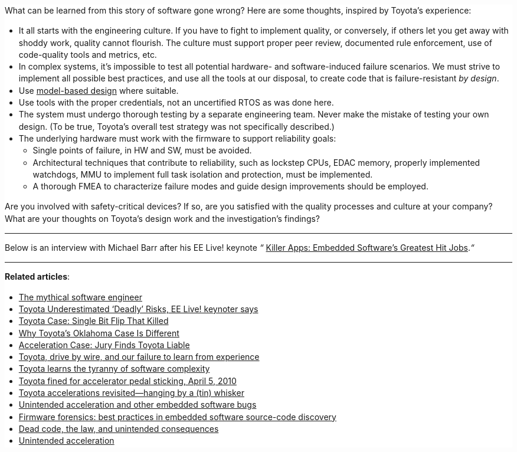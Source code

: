 What can be learned from this story of software gone wrong? Here are some thoughts, inspired by Toyota’s experience:

*   It all starts with the engineering culture. If you have to fight to implement quality, or conversely, if others let you get away with shoddy work, quality cannot flourish. The culture must support proper peer review, documented rule enforcement, use of code-quality tools and metrics, etc. 
*   In complex systems, it’s impossible to test all potential hardware- and software-induced failure scenarios. We must strive to implement all possible best practices, and use all the tools at our disposal, to create code that is failure-resistant _by design_.
*   Use [model-based design](http://www.lmsintl.com/Model-Based-System-Engineering) where suitable.
*   Use tools with the proper credentials, not an uncertified RTOS as was done here.
*   The system must undergo thorough testing by a separate engineering team. Never make the mistake of testing your own design. (To be true, Toyota’s overall test strategy was not specifically described.)
*   The underlying hardware must work with the firmware to support reliability goals:
    *   Single points of failure, in HW and SW, must be avoided.
    *   Architectural techniques that contribute to reliability, such as lockstep CPUs, EDAC memory, properly implemented watchdogs, MMU to implement full task isolation and protection, must be implemented.
    *   A thorough FMEA to characterize failure modes and guide design improvements should be employed.

Are you involved with safety-critical devices? If so, are you satisfied with the quality processes and culture at your company? What are your thoughts on Toyota’s design work and the investigation’s findings?

---

Below is an interview with Michael Barr after his EE Live! keynote _“_ [Killer Apps: Embedded Software’s Greatest Hit Jobs](http://edn.com/electronics-blogs/now-hear-this/4429744/toyota-underestimated--deadly--risks--ee-live--keynoter-says)._“_

<iframe loading="lazy" src="https://www.youtube.com/embed/OlrbanH5Yz0" allowfullscreen="allowfullscreen" width="560" height="315" frameborder="0"></iframe>

---

**Related articles**:

*   [The mythical software engineer](http://www.edn.com/electronics-blogs/benchtalk/4443132/the-mythical-software-engineer)
*   [Toyota Underestimated ‘Deadly’ Risks, EE Live! keynoter says](http://edn.com/electronics-blogs/now-hear-this/4429744/toyota-underestimated--deadly--risks--ee-live--keynoter-says)
*   [Toyota Case: Single Bit Flip That Killed](http://www.eetimes.com/document.asp?doc_id=1319903)
*   [Why Toyota’s Oklahoma Case Is Different](http://www.eetimes.com/author.asp?section_id=36&doc_id=1319910)
*   [Acceleration Case: Jury Finds Toyota Liable](http://www.eetimes.com/document.asp?doc_id=1319897)
*   [Toyota, drive by wire, and our failure to learn from experience](http://www.edn.com/electronics-blogs/other/4312254/toyota-drive-by-wire-and-our-failure-to-learn-from-experience)
*   [Toyota learns the tyranny of software complexity](http://www.edn.com/electronics-blogs/anablog/4310099/toyota-learns-the-tyranny-of-software-complexity)
*   [Toyota fined for accelerator pedal sticking, April 5, 2010](http://www.edn.com/electronics-blogs/edn-moments/4411427/toyota-fined-for-accelerator-pedal-sticking--april-5%e2%80%942010)
*   [Toyota accelerations revisited—hanging by a (tin) whisker](http://www.edn.com/electronics-blogs/readers--choice-2012--jokes-about-engineers--iphone-5--30-years-of-dsps--more/4368865/toyota-accelerations-revisited-hanging-by-a-tin-whisker)
*   [Unintended acceleration and other embedded software bugs](http://www.embedded.com/electronics-blogs/barr-code/4214602/unintended-acceleration-and-other-embedded-software-bugs)
*   [Firmware forensics: best practices in embedded software source-code discovery](http://www.embedded.com/electronics-blogs/best-practices-in-programming/4230143/firmware-forensics--best-practices-in-embedded-software-source-code-discovery)
*   [Dead code, the law, and unintended consequences](http://www.embedded.com/electronics-blogs/barr-code/4413340/dead-code--the-law--and-unintended-consequences)
*   [Unintended acceleration](http://www.embedded.com/electronics-blogs/-include/4213632/unintended-acceleration)
